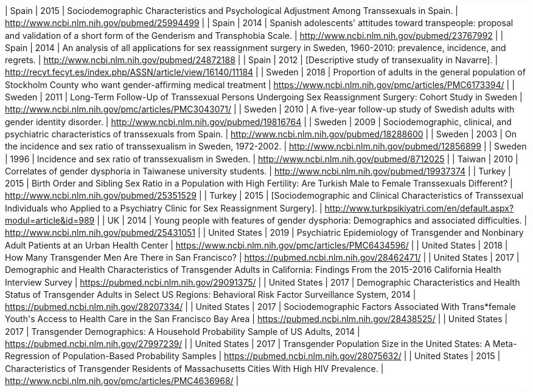 | Spain              | 2015 | Sociodemographic Characteristics and Psychological Adjustment Among Transsexuals in Spain.                                                                | http://www.ncbi.nlm.nih.gov/pubmed/25994499                                      |
| Spain              | 2014 | Spanish adolescents' attitudes toward transpeople: proposal and validation of a short form of the Genderism and Transphobia Scale.                        | http://www.ncbi.nlm.nih.gov/pubmed/23767992                                      |
| Spain              | 2014 | An analysis of all applications for sex reassignment surgery in Sweden, 1960-2010: prevalence, incidence, and regrets.                                    | http://www.ncbi.nlm.nih.gov/pubmed/24872188                                      |
| Spain              | 2012 | [Descriptive study of transexuality in Navarre].                                                                                                          | http://recyt.fecyt.es/index.php/ASSN/article/view/16140/11184                    |
| Sweden             | 2018 | Proportion of adults in the general population of Stockholm County who want gender-affirming medical treatment                                            | https://www.ncbi.nlm.nih.gov/pmc/articles/PMC6173394/                            |
| Sweden             | 2011 | Long-Term Follow-Up of Transsexual Persons Undergoing Sex Reassignment Surgery: Cohort Study in Sweden                                                    | http://www.ncbi.nlm.nih.gov/pmc/articles/PMC3043071/                             |
| Sweden             | 2010 | A five-year follow-up study of Swedish adults with gender identity disorder.                                                                              | http://www.ncbi.nlm.nih.gov/pubmed/19816764                                      |
| Sweden             | 2009 | Sociodemographic, clinical, and psychiatric characteristics of transsexuals from Spain.                                                                   | http://www.ncbi.nlm.nih.gov/pubmed/18288600                                      |
| Sweden             | 2003 | On the incidence and sex ratio of transsexualism in Sweden, 1972-2002.                                                                                    | http://www.ncbi.nlm.nih.gov/pubmed/12856899                                      |
| Sweden             | 1996 | Incidence and sex ratio of transsexualism in Sweden.                                                                                                      | http://www.ncbi.nlm.nih.gov/pubmed/8712025                                       |
| Taiwan             | 2010 | Correlates of gender dysphoria in Taiwanese university students.                                                                                          | http://www.ncbi.nlm.nih.gov/pubmed/19937374                                      |
| Turkey             | 2015 | Birth Order and Sibling Sex Ratio in a Population with High Fertility: Are Turkish Male to Female Transsexuals Different?                                 | http://www.ncbi.nlm.nih.gov/pubmed/25351529                                      |
| Turkey             | 2015 | [Sociodemographic and Clinical Characteristics of Transsexual Individuals who Applied to a Psychiatry Clinic for Sex Reassignment Surgery].               | http://www.turkpsikiyatri.com/en/default.aspx?modul=article&id=989               |
| UK                 | 2014 | Young people with features of gender dysphoria: Demographics and associated difficulties.                                                                 | http://www.ncbi.nlm.nih.gov/pubmed/25431051                                      |
| United States      | 2019 | Psychiatric Epidemiology of Transgender and Nonbinary Adult Patients at an Urban Health Center                                                            | https://www.ncbi.nlm.nih.gov/pmc/articles/PMC6434596/                            |
| United States      | 2018 | How Many Transgender Men Are There in San Francisco?                                                                                                      | https://pubmed.ncbi.nlm.nih.gov/28462471/                                        |
| United States      | 2017 | Demographic and Health Characteristics of Transgender Adults in California: Findings From the 2015-2016 California Health Interview Survey                | https://pubmed.ncbi.nlm.nih.gov/29091375/                                        |
| United States      | 2017 | Demographic Characteristics and Health Status of Transgender Adults in Select US Regions: Behavioral Risk Factor Surveillance System, 2014                | https://pubmed.ncbi.nlm.nih.gov/28207334/                                        |
| United States      | 2017 | Sociodemographic Factors Associated With Trans*female Youth's Access to Health Care in the San Francisco Bay Area                                         | https://pubmed.ncbi.nlm.nih.gov/28438525/                                        |
| United States      | 2017 | Transgender Demographics: A Household Probability Sample of US Adults, 2014                                                                               | https://pubmed.ncbi.nlm.nih.gov/27997239/                                        |
| United States      | 2017 | Transgender Population Size in the United States: A Meta-Regression of Population-Based Probability Samples                                               | https://pubmed.ncbi.nlm.nih.gov/28075632/                                        |
| United States      | 2015 | Characteristics of Transgender Residents of Massachusetts Cities With High HIV Prevalence.                                                                | http://www.ncbi.nlm.nih.gov/pmc/articles/PMC4636968/                             |